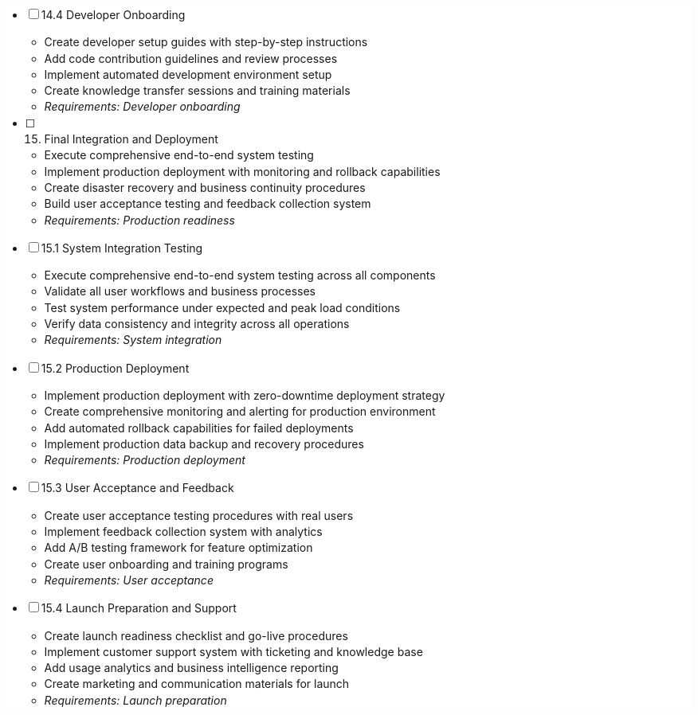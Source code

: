 - [ ] 14.4 Developer Onboarding
  - Create developer setup guides with step-by-step instructions
  - Add code contribution guidelines and review processes
  - Implement automated development environment setup
  - Create knowledge transfer sessions and training materials
  - _Requirements: Developer onboarding_

- [ ] 15. Final Integration and Deployment
  - Execute comprehensive end-to-end system testing
  - Implement production deployment with monitoring and rollback capabilities
  - Create disaster recovery and business continuity procedures
  - Build user acceptance testing and feedback collection system
  - _Requirements: Production readiness_

- [ ] 15.1 System Integration Testing
  - Execute comprehensive end-to-end system testing across all components
  - Validate all user workflows and business processes
  - Test system performance under expected and peak load conditions
  - Verify data consistency and integrity across all operations
  - _Requirements: System integration_

- [ ] 15.2 Production Deployment
  - Implement production deployment with zero-downtime deployment strategy
  - Create comprehensive monitoring and alerting for production environment
  - Add automated rollback capabilities for failed deployments
  - Implement production data backup and recovery procedures
  - _Requirements: Production deployment_

- [ ] 15.3 User Acceptance and Feedback
  - Create user acceptance testing procedures with real users
  - Implement feedback collection system with analytics
  - Add A/B testing framework for feature optimization
  - Create user onboarding and training programs
  - _Requirements: User acceptance_

- [ ] 15.4 Launch Preparation and Support
  - Create launch readiness checklist and go-live procedures
  - Implement customer support system with ticketing and knowledge base
  - Add usage analytics and business intelligence reporting
  - Create marketing and communication materials for launch
  - _Requirements: Launch preparation_